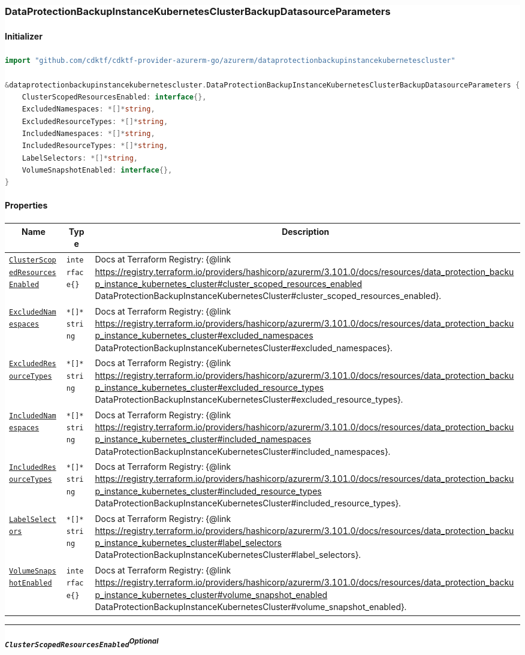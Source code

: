### DataProtectionBackupInstanceKubernetesClusterBackupDatasourceParameters <a name="DataProtectionBackupInstanceKubernetesClusterBackupDatasourceParameters" id="@cdktf/provider-azurerm.dataProtectionBackupInstanceKubernetesCluster.DataProtectionBackupInstanceKubernetesClusterBackupDatasourceParameters"></a>

#### Initializer <a name="Initializer" id="@cdktf/provider-azurerm.dataProtectionBackupInstanceKubernetesCluster.DataProtectionBackupInstanceKubernetesClusterBackupDatasourceParameters.Initializer"></a>

```go
import "github.com/cdktf/cdktf-provider-azurerm-go/azurerm/dataprotectionbackupinstancekubernetescluster"

&dataprotectionbackupinstancekubernetescluster.DataProtectionBackupInstanceKubernetesClusterBackupDatasourceParameters {
	ClusterScopedResourcesEnabled: interface{},
	ExcludedNamespaces: *[]*string,
	ExcludedResourceTypes: *[]*string,
	IncludedNamespaces: *[]*string,
	IncludedResourceTypes: *[]*string,
	LabelSelectors: *[]*string,
	VolumeSnapshotEnabled: interface{},
}
```

#### Properties <a name="Properties" id="Properties"></a>

| **Name** | **Type** | **Description** |
| --- | --- | --- |
| <code><a href="#@cdktf/provider-azurerm.dataProtectionBackupInstanceKubernetesCluster.DataProtectionBackupInstanceKubernetesClusterBackupDatasourceParameters.property.clusterScopedResourcesEnabled">ClusterScopedResourcesEnabled</a></code> | <code>interface{}</code> | Docs at Terraform Registry: {@link https://registry.terraform.io/providers/hashicorp/azurerm/3.101.0/docs/resources/data_protection_backup_instance_kubernetes_cluster#cluster_scoped_resources_enabled DataProtectionBackupInstanceKubernetesCluster#cluster_scoped_resources_enabled}. |
| <code><a href="#@cdktf/provider-azurerm.dataProtectionBackupInstanceKubernetesCluster.DataProtectionBackupInstanceKubernetesClusterBackupDatasourceParameters.property.excludedNamespaces">ExcludedNamespaces</a></code> | <code>*[]*string</code> | Docs at Terraform Registry: {@link https://registry.terraform.io/providers/hashicorp/azurerm/3.101.0/docs/resources/data_protection_backup_instance_kubernetes_cluster#excluded_namespaces DataProtectionBackupInstanceKubernetesCluster#excluded_namespaces}. |
| <code><a href="#@cdktf/provider-azurerm.dataProtectionBackupInstanceKubernetesCluster.DataProtectionBackupInstanceKubernetesClusterBackupDatasourceParameters.property.excludedResourceTypes">ExcludedResourceTypes</a></code> | <code>*[]*string</code> | Docs at Terraform Registry: {@link https://registry.terraform.io/providers/hashicorp/azurerm/3.101.0/docs/resources/data_protection_backup_instance_kubernetes_cluster#excluded_resource_types DataProtectionBackupInstanceKubernetesCluster#excluded_resource_types}. |
| <code><a href="#@cdktf/provider-azurerm.dataProtectionBackupInstanceKubernetesCluster.DataProtectionBackupInstanceKubernetesClusterBackupDatasourceParameters.property.includedNamespaces">IncludedNamespaces</a></code> | <code>*[]*string</code> | Docs at Terraform Registry: {@link https://registry.terraform.io/providers/hashicorp/azurerm/3.101.0/docs/resources/data_protection_backup_instance_kubernetes_cluster#included_namespaces DataProtectionBackupInstanceKubernetesCluster#included_namespaces}. |
| <code><a href="#@cdktf/provider-azurerm.dataProtectionBackupInstanceKubernetesCluster.DataProtectionBackupInstanceKubernetesClusterBackupDatasourceParameters.property.includedResourceTypes">IncludedResourceTypes</a></code> | <code>*[]*string</code> | Docs at Terraform Registry: {@link https://registry.terraform.io/providers/hashicorp/azurerm/3.101.0/docs/resources/data_protection_backup_instance_kubernetes_cluster#included_resource_types DataProtectionBackupInstanceKubernetesCluster#included_resource_types}. |
| <code><a href="#@cdktf/provider-azurerm.dataProtectionBackupInstanceKubernetesCluster.DataProtectionBackupInstanceKubernetesClusterBackupDatasourceParameters.property.labelSelectors">LabelSelectors</a></code> | <code>*[]*string</code> | Docs at Terraform Registry: {@link https://registry.terraform.io/providers/hashicorp/azurerm/3.101.0/docs/resources/data_protection_backup_instance_kubernetes_cluster#label_selectors DataProtectionBackupInstanceKubernetesCluster#label_selectors}. |
| <code><a href="#@cdktf/provider-azurerm.dataProtectionBackupInstanceKubernetesCluster.DataProtectionBackupInstanceKubernetesClusterBackupDatasourceParameters.property.volumeSnapshotEnabled">VolumeSnapshotEnabled</a></code> | <code>interface{}</code> | Docs at Terraform Registry: {@link https://registry.terraform.io/providers/hashicorp/azurerm/3.101.0/docs/resources/data_protection_backup_instance_kubernetes_cluster#volume_snapshot_enabled DataProtectionBackupInstanceKubernetesCluster#volume_snapshot_enabled}. |

---

##### `ClusterScopedResourcesEnabled`<sup>Optional</sup> <a name="ClusterScopedResourcesEnabled" id="@cdktf/provider-azurerm.dataProtectionBackupInstanceKubernetesCluster.DataProtectionBackupInstanceKubernetesClusterBackupDatasourceParameters.property.clusterScopedResourcesEnabled"></a>
